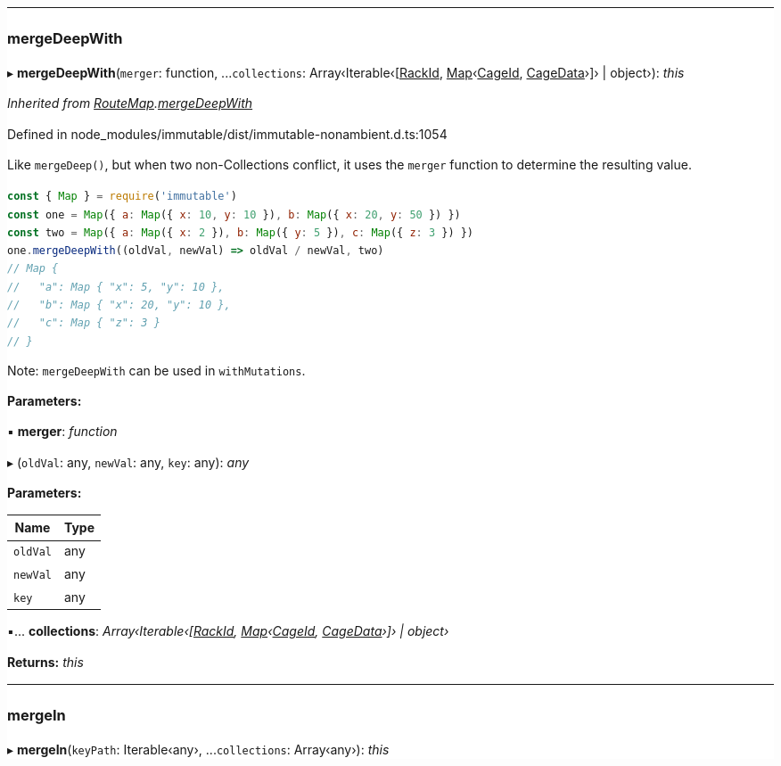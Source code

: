 ___

###  mergeDeepWith

▸ **mergeDeepWith**(`merger`: function, ...`collections`: Array‹Iterable‹[[RackId](../modules/_routes_experiment_dashboard_experimentdashboard_.md#rackid), [Map](_types_.routemap.md#map)‹[CageId](../modules/_routes_experiment_dashboard_experimentdashboard_.md#cageid), [CageData](_routes_experiment_dashboard_cagesessions_.cagedata.md)›]› | object›): *this*

*Inherited from [RouteMap](_types_.routemap.md).[mergeDeepWith](_types_.routemap.md#mergedeepwith)*

Defined in node_modules/immutable/dist/immutable-nonambient.d.ts:1054

Like `mergeDeep()`, but when two non-Collections conflict, it uses the
`merger` function to determine the resulting value.


```js
const { Map } = require('immutable')
const one = Map({ a: Map({ x: 10, y: 10 }), b: Map({ x: 20, y: 50 }) })
const two = Map({ a: Map({ x: 2 }), b: Map({ y: 5 }), c: Map({ z: 3 }) })
one.mergeDeepWith((oldVal, newVal) => oldVal / newVal, two)
// Map {
//   "a": Map { "x": 5, "y": 10 },
//   "b": Map { "x": 20, "y": 10 },
//   "c": Map { "z": 3 }
// }
```

Note: `mergeDeepWith` can be used in `withMutations`.

**Parameters:**

▪ **merger**: *function*

▸ (`oldVal`: any, `newVal`: any, `key`: any): *any*

**Parameters:**

Name | Type |
------ | ------ |
`oldVal` | any |
`newVal` | any |
`key` | any |

▪... **collections**: *Array‹Iterable‹[[RackId](../modules/_routes_experiment_dashboard_experimentdashboard_.md#rackid), [Map](_types_.routemap.md#map)‹[CageId](../modules/_routes_experiment_dashboard_experimentdashboard_.md#cageid), [CageData](_routes_experiment_dashboard_cagesessions_.cagedata.md)›]› | object›*

**Returns:** *this*

___

###  mergeIn

▸ **mergeIn**(`keyPath`: Iterable‹any›, ...`collections`: Array‹any›): *this*
